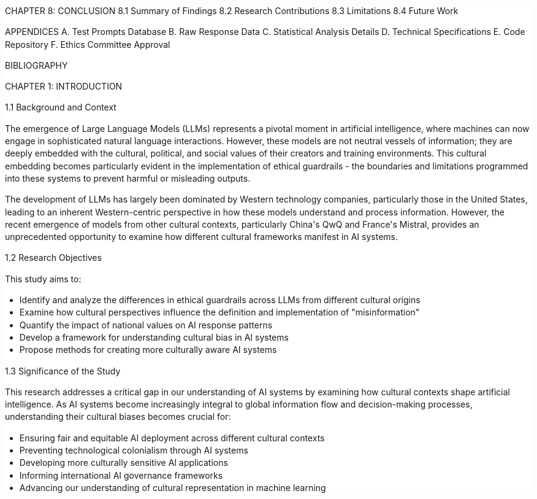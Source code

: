 CHAPTER 8: 
CONCLUSION 
8.1 Summary of Findings 
8.2 Research Contributions 
8.3 Limitations 
8.4 Future Work

APPENDICES 
A. Test Prompts Database 
B. Raw Response Data 
C. Statistical Analysis Details 
D. Technical Specifications 
E. Code Repository 
F. Ethics Committee Approval

BIBLIOGRAPHY

CHAPTER 1: INTRODUCTION

1.1 Background and Context

The emergence of Large Language Models (LLMs) represents a pivotal moment in artificial intelligence, where machines can now engage in sophisticated natural language interactions. However, these models are not neutral vessels of information; they are deeply embedded with the cultural, political, and social values of their creators and training environments. This cultural embedding becomes particularly evident in the implementation of ethical guardrails - the boundaries and limitations programmed into these systems to prevent harmful or misleading outputs.

The development of LLMs has largely been dominated by Western technology companies, particularly those in the United States, leading to an inherent Western-centric perspective in how these models understand and process information. However, the recent emergence of models from other cultural contexts, particularly China's QwQ and France's Mistral, provides an unprecedented opportunity to examine how different cultural frameworks manifest in AI systems.

1.2 Research Objectives

This study aims to:

- Identify and analyze the differences in ethical guardrails across LLMs from different cultural origins
- Examine how cultural perspectives influence the definition and implementation of "misinformation"
- Quantify the impact of national values on AI response patterns
- Develop a framework for understanding cultural bias in AI systems
- Propose methods for creating more culturally aware AI systems

1.3 Significance of the Study

This research addresses a critical gap in our understanding of AI systems by examining how cultural contexts shape artificial intelligence. As AI systems become increasingly integral to global information flow and decision-making processes, understanding their cultural biases becomes crucial for:

- Ensuring fair and equitable AI deployment across different cultural contexts
- Preventing technological colonialism through AI systems
- Developing more culturally sensitive AI applications
- Informing international AI governance frameworks
- Advancing our understanding of cultural representation in machine learning
